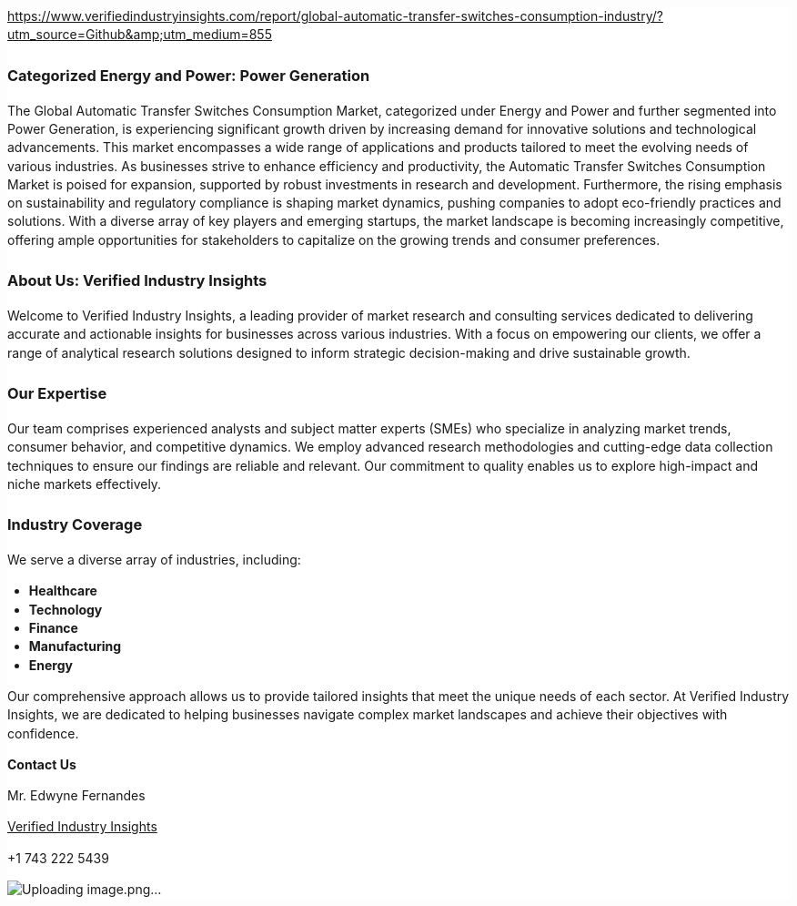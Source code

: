 </strong><a href="https://www.verifiedindustryinsights.com/report/global-automatic-transfer-switches-consumption-industry/?utm_source=Github&amp;utm_medium=855">https://www.verifiedindustryinsights.com/report/global-automatic-transfer-switches-consumption-industry/?utm_source=Github&amp;utm_medium=855</a>&nbsp;</p><h3>Categorized Energy and Power: Power Generation </h3><p>The Global Automatic Transfer Switches Consumption Market, categorized under Energy and Power and further segmented into Power Generation, is experiencing significant growth driven by increasing demand for innovative solutions and technological advancements. This market encompasses a wide range of applications and products tailored to meet the evolving needs of various industries. As businesses strive to enhance efficiency and productivity, the Automatic Transfer Switches Consumption Market is poised for expansion, supported by robust investments in research and development. Furthermore, the rising emphasis on sustainability and regulatory compliance is shaping market dynamics, pushing companies to adopt eco-friendly practices and solutions. With a diverse array of key players and emerging startups, the market landscape is becoming increasingly competitive, offering ample opportunities for stakeholders to capitalize on the growing trends and consumer preferences.</p><h3>About Us: Verified Industry Insights</h3><p>Welcome to Verified Industry Insights, a leading provider of market research and consulting services dedicated to delivering accurate and actionable insights for businesses across various industries. With a focus on empowering our clients, we offer a range of analytical research solutions designed to inform strategic decision-making and drive sustainable growth.</p><h3>Our Expertise</h3><p>Our team comprises experienced analysts and subject matter experts (SMEs) who specialize in analyzing market trends, consumer behavior, and competitive dynamics. We employ advanced research methodologies and cutting-edge data collection techniques to ensure our findings are reliable and relevant. Our commitment to quality enables us to explore high-impact and niche markets effectively.</p><h3>Industry Coverage</h3><p>We serve a diverse array of industries, including:</p><ul><li><strong>Healthcare</strong></li><li><strong>Technology</strong></li><li><strong>Finance</strong></li><li><strong>Manufacturing</strong></li><li><strong>Energy</strong></li></ul><p>Our comprehensive approach allows us to provide tailored insights that meet the unique needs of each sector. At Verified Industry Insights, we are dedicated to helping businesses navigate complex market landscapes and achieve their objectives with confidence.</p><p><strong>Contact Us</strong></p><p>Mr. Edwyne Fernandes</p><p><a href="https://www.verifiedindustryinsights.com/">Verified Industry Insights</a></p><p>+1 743 222 5439</p>
![Uploading image.png…]()
